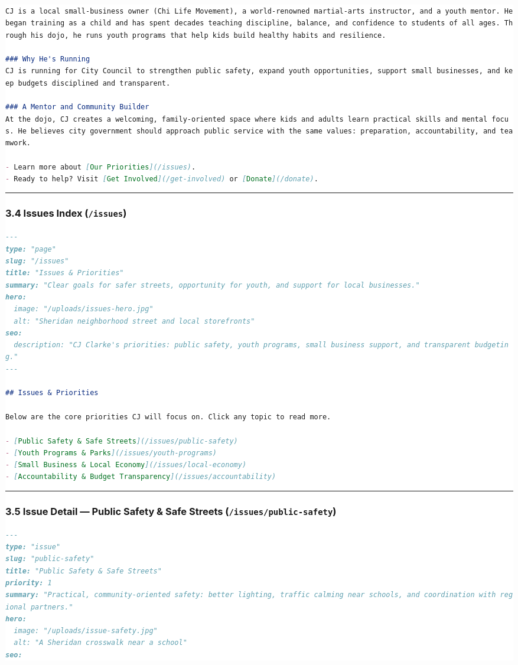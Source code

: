 ```md
CJ is a local small‑business owner (Chi Life Movement), a world‑renowned martial‑arts instructor, and a youth mentor. He began training as a child and has spent decades teaching discipline, balance, and confidence to students of all ages. Through his dojo, he runs youth programs that help kids build healthy habits and resilience.

### Why He's Running
CJ is running for City Council to strengthen public safety, expand youth opportunities, support small businesses, and keep budgets disciplined and transparent.

### A Mentor and Community Builder
At the dojo, CJ creates a welcoming, family‑oriented space where kids and adults learn practical skills and mental focus. He believes city government should approach public service with the same values: preparation, accountability, and teamwork.

- Learn more about [Our Priorities](/issues).
- Ready to help? Visit [Get Involved](/get-involved) or [Donate](/donate).
```

---

### 3.4 Issues Index (`/issues`)

```md
---
type: "page"
slug: "/issues"
title: "Issues & Priorities"
summary: "Clear goals for safer streets, opportunity for youth, and support for local businesses."
hero:
  image: "/uploads/issues-hero.jpg"
  alt: "Sheridan neighborhood street and local storefronts"
seo:
  description: "CJ Clarke's priorities: public safety, youth programs, small business support, and transparent budgeting."
---

## Issues & Priorities

Below are the core priorities CJ will focus on. Click any topic to read more.

- [Public Safety & Safe Streets](/issues/public-safety)
- [Youth Programs & Parks](/issues/youth-programs)
- [Small Business & Local Economy](/issues/local-economy)
- [Accountability & Budget Transparency](/issues/accountability)
```

---

### 3.5 Issue Detail — Public Safety & Safe Streets (`/issues/public-safety`)

```md
---
type: "issue"
slug: "public-safety"
title: "Public Safety & Safe Streets"
priority: 1
summary: "Practical, community‑oriented safety: better lighting, traffic calming near schools, and coordination with regional partners."
hero:
  image: "/uploads/issue-safety.jpg"
  alt: "A Sheridan crosswalk near a school"
seo:
```